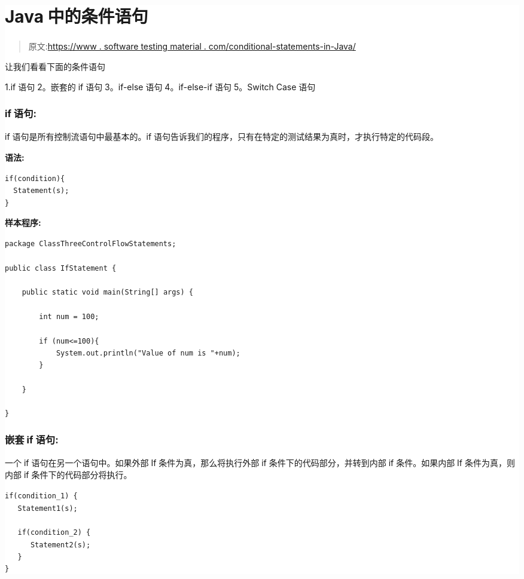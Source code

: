 # Java 中的条件语句

> 原文:[https://www . software testing material . com/conditional-statements-in-Java/](https://www.softwaretestingmaterial.com/conditional-statements-in-java/)

让我们看看下面的条件语句

1.if 语句
2。嵌套的 if 语句
3。if-else 语句
4。if-else-if 语句
5。Switch Case 语句

### **if 语句:**

if 语句是所有控制流语句中最基本的。if 语句告诉我们的程序，只有在特定的测试结果为真时，才执行特定的代码段。

**语法:**

```
if(condition){
  Statement(s);
}
```

**样本程序:**

```
package ClassThreeControlFlowStatements;

public class IfStatement {

	public static void main(String[] args) {

		int num = 100;

		if (num<=100){
			System.out.println("Value of num is "+num);
		}

	}

}
```

### **嵌套 if 语句:**

一个 if 语句在另一个语句中。如果外部 If 条件为真，那么将执行外部 if 条件下的代码部分，并转到内部 if 条件。如果内部 If 条件为真，则内部 if 条件下的代码部分将执行。

```
if(condition_1) {
   Statement1(s);

   if(condition_2) {
      Statement2(s);
   }
}
```
